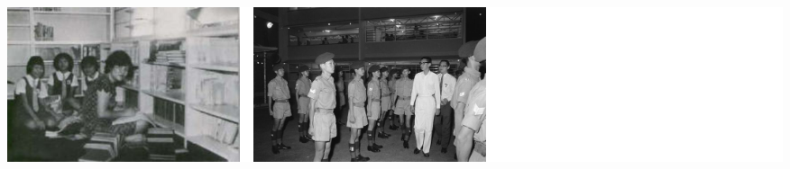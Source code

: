 <p><a href="/images/kimkeatpri3.jpg">  
<img align="left" style="width:30%;margin-right:15px;" src="/images/kimkeatpri3.jpg">
</a></p>

<p><a href="/images/kimkeatpri4.jpg">  
<img align="left" style="width:30%;margin-right:15px;" src="/images/kimkeatpri4.jpg">
</a></p>

<br clear="left">

<p><a href="/images/kimkeatpri5.jpg">  